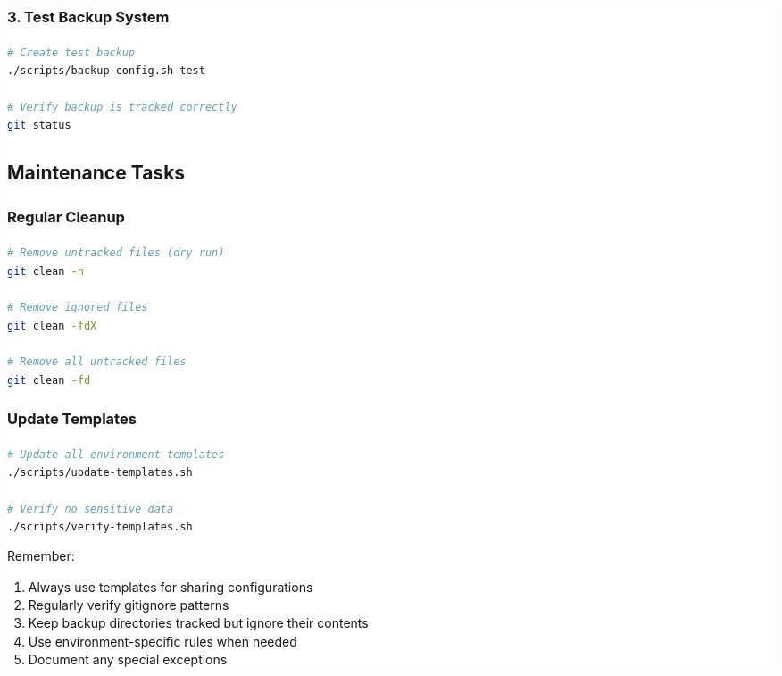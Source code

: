 ### 3. Test Backup System
```bash
# Create test backup
./scripts/backup-config.sh test

# Verify backup is tracked correctly
git status
```

## Maintenance Tasks

### Regular Cleanup
```bash
# Remove untracked files (dry run)
git clean -n

# Remove ignored files
git clean -fdX

# Remove all untracked files
git clean -fd
```

### Update Templates
```bash
# Update all environment templates
./scripts/update-templates.sh

# Verify no sensitive data
./scripts/verify-templates.sh
```

Remember:
1. Always use templates for sharing configurations
2. Regularly verify gitignore patterns
3. Keep backup directories tracked but ignore their contents
4. Use environment-specific rules when needed
5. Document any special exceptions 